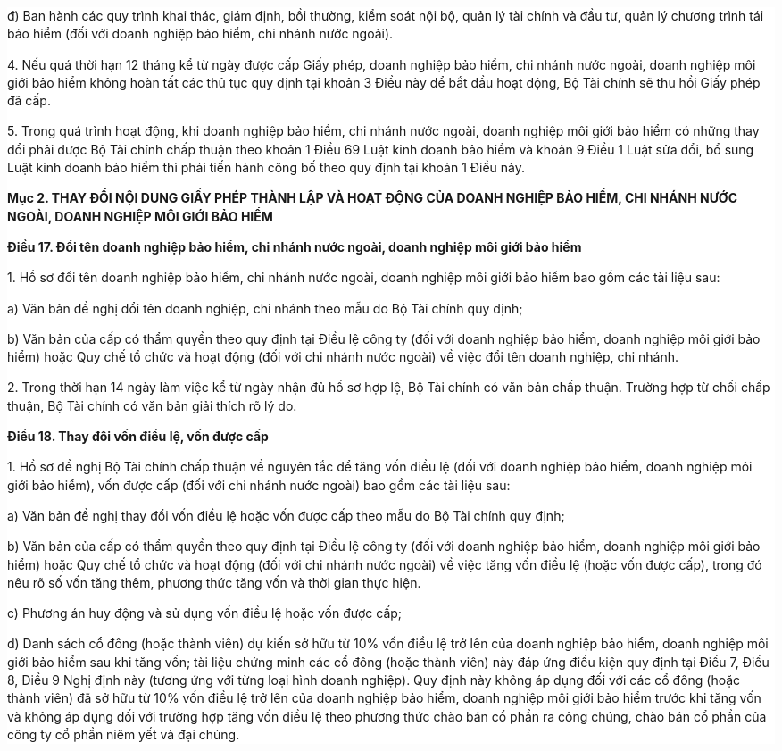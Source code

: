 đ) Ban hành các quy trình khai thác, giám định, bồi thường, kiểm soát
nội bộ, quản lý tài chính và đầu tư, quản lý chương trình tái bảo hiểm
(đối với doanh nghiệp bảo hiểm, chi nhánh nước ngoài).

4\. Nếu quá thời hạn 12 tháng kể từ ngày được cấp Giấy phép, doanh nghiệp
bảo hiểm, chi nhánh nước ngoài, doanh nghiệp môi giới bảo hiểm không
hoàn tất các thủ tục quy định tại khoản 3 Điều này để bắt đầu hoạt động,
Bộ Tài chính sẽ thu hồi Giấy phép đã cấp.

5\. Trong quá trình hoạt động, khi doanh nghiệp bảo hiểm, chi nhánh nước
ngoài, doanh nghiệp môi giới bảo hiểm có những thay đổi phải được Bộ Tài
chính chấp thuận theo khoản 1 Điều 69 Luật kinh doanh bảo hiểm và khoản
9 Điều 1 Luật sửa đổi, bổ sung Luật kinh doanh bảo hiểm thì phải tiến
hành công bố theo quy định tại khoản 1 Điều này.

**Mục 2. THAY ĐỔI NỘI DUNG GIẤY PHÉP THÀNH LẬP VÀ HOẠT ĐỘNG CỦA DOANH
NGHIỆP BẢO HIỂM, CHI NHÁNH NƯỚC NGOÀI, DOANH NGHIỆP MÔI GIỚI BẢO HIỂM**

**Điều 17. Đổi tên doanh nghiệp bảo hiểm, chi nhánh nước ngoài, doanh
nghiệp môi giới bảo hiểm**

1\. Hồ sơ đổi tên doanh nghiệp bảo hiểm, chi nhánh nước ngoài, doanh
nghiệp môi giới bảo hiểm bao gồm các tài liệu sau:

a\) Văn bản đề nghị đổi tên doanh nghiệp, chi nhánh theo mẫu do Bộ Tài
chính quy định;

b\) Văn bản của cấp có thẩm quyền theo quy định tại Điều lệ công ty (đối
với doanh nghiệp bảo hiểm, doanh nghiệp môi giới bảo hiểm) hoặc Quy chế
tổ chức và hoạt động (đối với chi nhánh nước ngoài) về việc đổi tên
doanh nghiệp, chi nhánh.

2\. Trong thời hạn 14 ngày làm việc kể từ ngày nhận đủ hồ sơ hợp lệ, Bộ
Tài chính có văn bản chấp thuận. Trường hợp từ chối chấp thuận, Bộ Tài
chính có văn bản giải thích rõ lý do.

**Điều 18. Thay đổi vốn điều lệ, vốn được cấp**

1\. Hồ sơ đề nghị Bộ Tài chính chấp thuận về nguyên tắc để tăng vốn điều
lệ (đối với doanh nghiệp bảo hiểm, doanh nghiệp môi giới bảo hiểm), vốn
được cấp (đối với chi nhánh nước ngoài) bao gồm các tài liệu sau:

a\) Văn bản đề nghị thay đổi vốn điều lệ hoặc vốn được cấp theo mẫu do Bộ
Tài chính quy định;

b\) Văn bản của cấp có thẩm quyền theo quy định tại Điều lệ công ty (đối
với doanh nghiệp bảo hiểm, doanh nghiệp môi giới bảo hiểm) hoặc Quy chế
tổ chức và hoạt động (đối với chi nhánh nước ngoài) về việc tăng vốn
điều lệ (hoặc vốn được cấp), trong đó nêu rõ số vốn tăng thêm, phương
thức tăng vốn và thời gian thực hiện.

c\) Phương án huy động và sử dụng vốn điều lệ hoặc vốn được cấp;

d\) Danh sách cổ đông (hoặc thành viên) dự kiến sở hữu từ 10% vốn điều lệ
trở lên của doanh nghiệp bảo hiểm, doanh nghiệp môi giới bảo hiểm sau
khi tăng vốn; tài liệu chứng minh các cổ đông (hoặc thành viên) này đáp
ứng điều kiện quy định tại Điều 7, Điều 8, Điều 9 Nghị định này (tương
ứng với từng loại hình doanh nghiệp). Quy định này không áp dụng đối với
các cổ đông (hoặc thành viên) đã sở hữu từ 10% vốn điều lệ trở lên của
doanh nghiệp bảo hiểm, doanh nghiệp môi giới bảo hiểm trước khi tăng vốn
và không áp dụng đối với trường hợp tăng vốn điều lệ theo phương thức
chào bán cổ phần ra công chúng, chào bán cổ phần của công ty cổ phần
niêm yết và đại chúng.
